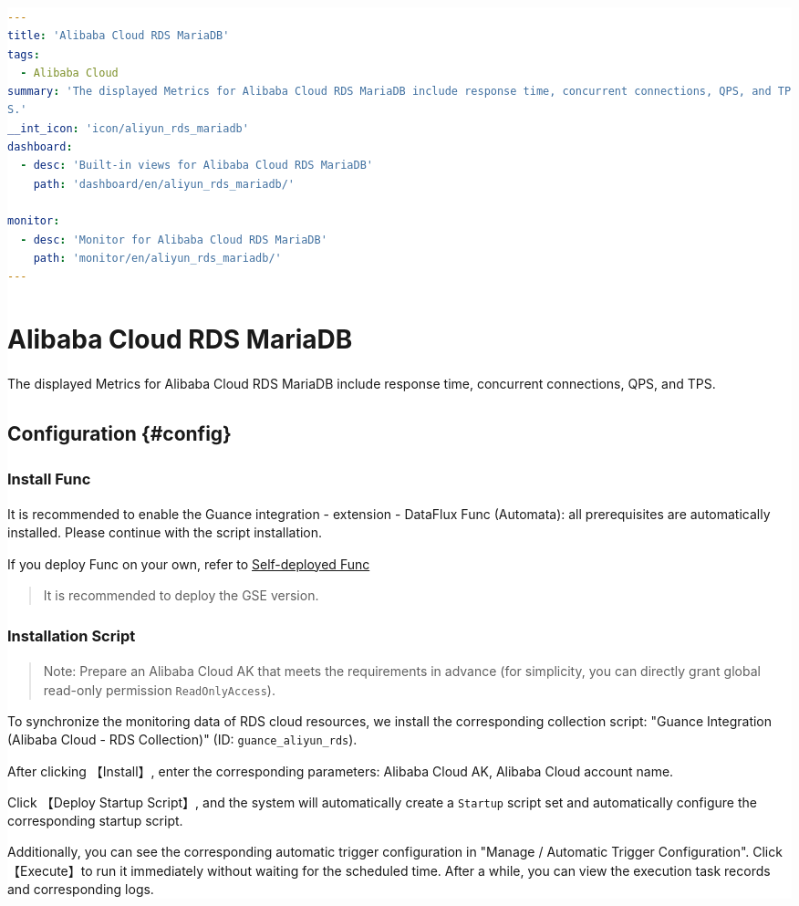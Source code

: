```yaml
---
title: 'Alibaba Cloud RDS MariaDB'
tags: 
  - Alibaba Cloud
summary: 'The displayed Metrics for Alibaba Cloud RDS MariaDB include response time, concurrent connections, QPS, and TPS.'
__int_icon: 'icon/aliyun_rds_mariadb'
dashboard:
  - desc: 'Built-in views for Alibaba Cloud RDS MariaDB'
    path: 'dashboard/en/aliyun_rds_mariadb/'

monitor:
  - desc: 'Monitor for Alibaba Cloud RDS MariaDB'
    path: 'monitor/en/aliyun_rds_mariadb/'
---
```




# Alibaba Cloud RDS MariaDB


The displayed Metrics for Alibaba Cloud RDS MariaDB include response time, concurrent connections, QPS, and TPS.

## Configuration {#config}

### Install Func

It is recommended to enable the Guance integration - extension - DataFlux Func (Automata): all prerequisites are automatically installed. Please continue with the script installation.

If you deploy Func on your own, refer to [Self-deployed Func](https://func.guance.com/doc/script-market-guance-integration/)

> It is recommended to deploy the GSE version.

### Installation Script

> Note: Prepare an Alibaba Cloud AK that meets the requirements in advance (for simplicity, you can directly grant global read-only permission `ReadOnlyAccess`).

To synchronize the monitoring data of RDS cloud resources, we install the corresponding collection script: "Guance Integration (Alibaba Cloud - RDS Collection)" (ID: `guance_aliyun_rds`).

After clicking 【Install】, enter the corresponding parameters: Alibaba Cloud AK, Alibaba Cloud account name.

Click 【Deploy Startup Script】, and the system will automatically create a `Startup` script set and automatically configure the corresponding startup script.

Additionally, you can see the corresponding automatic trigger configuration in "Manage / Automatic Trigger Configuration". Click 【Execute】to run it immediately without waiting for the scheduled time. After a while, you can view the execution task records and corresponding logs.
